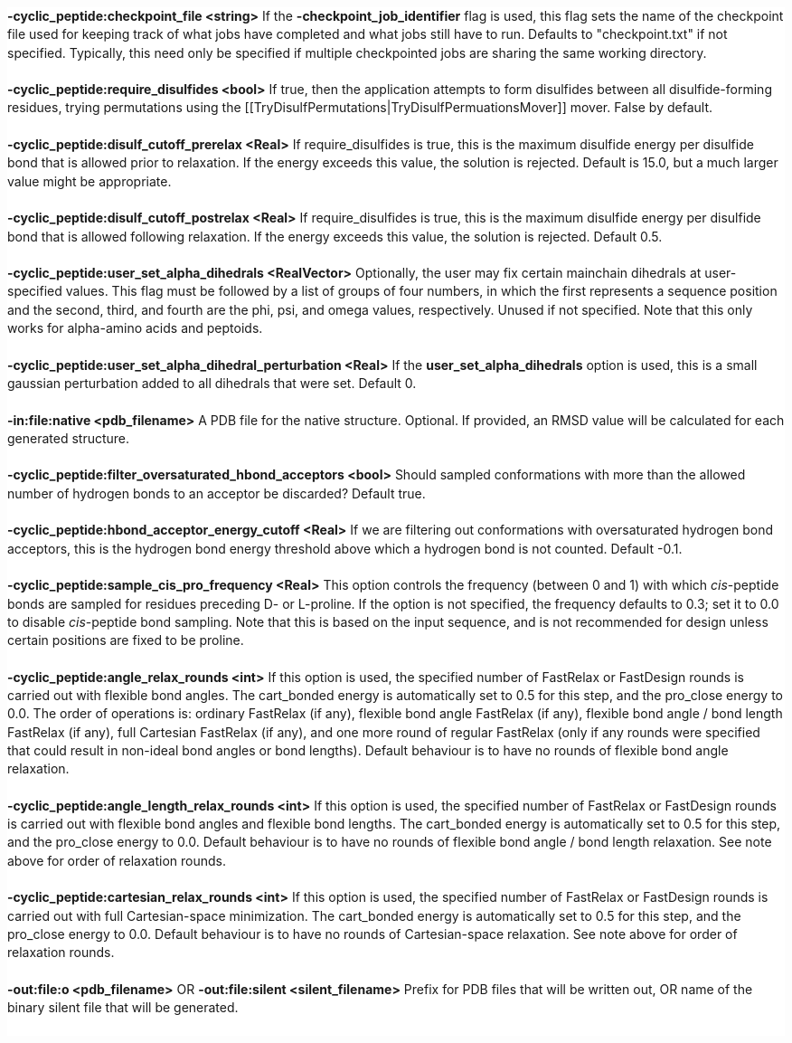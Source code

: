 **-cyclic_peptide:checkpoint_file \<string\>**  If the **-checkpoint_job_identifier** flag is used, this flag sets the name of the checkpoint file used for keeping track of what jobs have completed and what jobs still have to run.  Defaults to "checkpoint.txt" if not specified.  Typically, this need only be specified if multiple checkpointed jobs are sharing the same working directory.<br/><br/>
**-cyclic_peptide:require_disulfides \<bool\>**  If true, then the application attempts to form disulfides between all disulfide-forming residues, trying permutations using the [[TryDisulfPermutations|TryDisulfPermuationsMover]] mover.  False by default.<br/><br/>
**-cyclic_peptide:disulf_cutoff_prerelax \<Real\>**  If require_disulfides is true, this is the maximum disulfide energy per disulfide bond that is allowed prior to relaxation.  If the energy exceeds this value, the solution is rejected.  Default is 15.0, but a much larger value might be appropriate.<br/><br/>
**-cyclic_peptide:disulf_cutoff_postrelax \<Real\>**  If require_disulfides is true, this is the maximum disulfide energy per disulfide bond that is allowed following relaxation.  If the energy exceeds this value, the solution is rejected.  Default 0.5.<br/><br/>
**-cyclic_peptide:user_set_alpha_dihedrals \<RealVector\>**  Optionally, the user may fix certain mainchain dihedrals at user-specified values.  This flag must be followed by a list of groups of four numbers, in which the first represents a sequence position and the second, third, and fourth are the phi, psi, and omega values, respectively.  Unused if not specified.  Note that this only works for alpha-amino acids and peptoids.<br/><br/>
**-cyclic_peptide:user_set_alpha_dihedral_perturbation \<Real\>**  If the **user_set_alpha_dihedrals** option is used, this is a small gaussian perturbation added to all dihedrals that were set.  Default 0.<br/><br/>
**-in:file:native \<pdb_filename\>**  A PDB file for the native structure.  Optional.  If provided, an RMSD value will be calculated for each generated structure.<br/><br/>
**-cyclic_peptide:filter_oversaturated_hbond_acceptors \<bool\>** Should sampled conformations with more than the allowed number of hydrogen bonds to an acceptor be discarded?  Default true.<br/><br/>
**-cyclic_peptide:hbond_acceptor_energy_cutoff \<Real\>** If we are filtering out conformations with oversaturated hydrogen bond acceptors, this is the hydrogen bond energy threshold above which a hydrogen bond is not counted.  Default -0.1.<br/><br/>
**-cyclic_peptide:sample_cis_pro_frequency \<Real\>** This option controls the frequency (between 0 and 1) with which *cis*-peptide bonds are sampled for residues preceding D- or L-proline.  If the option is not specified, the frequency defaults to 0.3; set it to 0.0 to disable *cis*-peptide bond sampling.  Note that this is based on the input sequence, and is not recommended for design unless certain positions are fixed to be proline.<br/><br/>
**-cyclic_peptide:angle_relax_rounds \<int\>** If this option is used, the specified number of FastRelax or FastDesign rounds is carried out with flexible bond angles.  The cart_bonded energy is automatically set to 0.5 for this step, and the pro_close energy to 0.0.  The order of operations is: ordinary FastRelax (if any), flexible bond angle FastRelax (if any), flexible bond angle / bond length FastRelax (if any), full Cartesian FastRelax (if any), and one more round of regular FastRelax (only if any rounds were specified that could result in non-ideal bond angles or bond lengths).  Default behaviour is to have no rounds of flexible bond angle relaxation.<br/><br/>
**-cyclic_peptide:angle_length_relax_rounds \<int\>** If this option is used, the specified number of FastRelax or FastDesign rounds is carried out with flexible bond angles and flexible bond lengths.  The cart_bonded energy is automatically set to 0.5 for this step, and the pro_close energy to 0.0.  Default behaviour is to have no rounds of flexible bond angle / bond length relaxation.  See note above for order of relaxation rounds.<br/><br/>
**-cyclic_peptide:cartesian_relax_rounds \<int\>** If this option is used, the specified number of FastRelax or FastDesign rounds is carried out with full Cartesian-space minimization.  The cart_bonded energy is automatically set to 0.5 for this step, and the pro_close energy to 0.0.  Default behaviour is to have no rounds of Cartesian-space relaxation.  See note above for order of relaxation rounds.<br/><br/>
**-out:file:o \<pdb_filename\>** OR **-out:file:silent \<silent_filename\>**  Prefix for PDB files that will be written out, OR name of the binary silent file that will be generated.<br/><br/>
